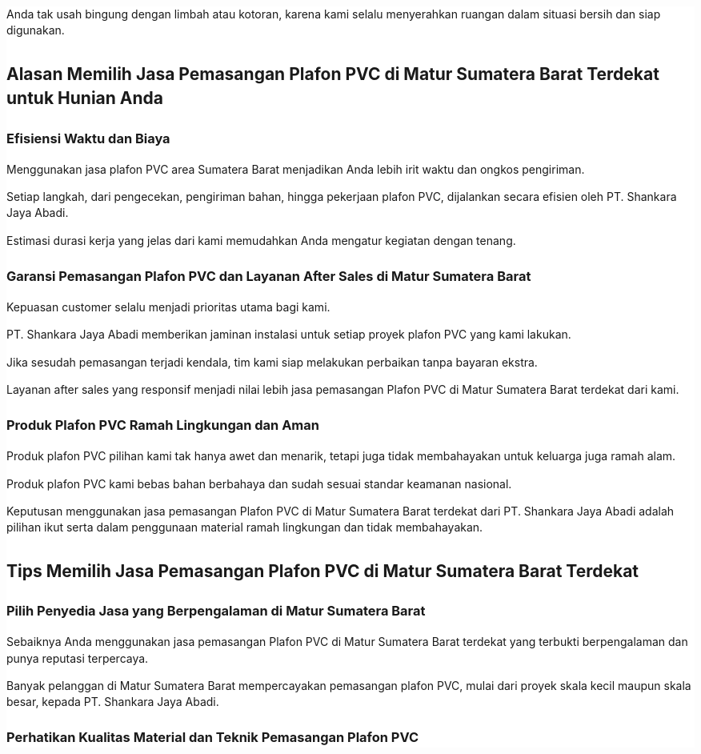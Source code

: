 Anda tak usah bingung dengan limbah atau kotoran, karena kami selalu menyerahkan ruangan dalam situasi bersih dan siap digunakan.

## Alasan Memilih Jasa Pemasangan Plafon PVC di Matur Sumatera Barat Terdekat untuk Hunian Anda

### Efisiensi Waktu dan Biaya

Menggunakan jasa plafon PVC area Sumatera Barat menjadikan Anda lebih irit waktu dan ongkos pengiriman.

Setiap langkah, dari pengecekan, pengiriman bahan, hingga pekerjaan plafon PVC, dijalankan secara efisien oleh PT. Shankara Jaya Abadi.

Estimasi durasi kerja yang jelas dari kami memudahkan Anda mengatur kegiatan dengan tenang.

### Garansi Pemasangan Plafon PVC dan Layanan After Sales di Matur Sumatera Barat

Kepuasan customer selalu menjadi prioritas utama bagi kami.

PT. Shankara Jaya Abadi memberikan jaminan instalasi untuk setiap proyek plafon PVC yang kami lakukan.

Jika sesudah pemasangan terjadi kendala, tim kami siap melakukan perbaikan tanpa bayaran ekstra.

Layanan after sales yang responsif menjadi nilai lebih jasa pemasangan Plafon PVC di Matur Sumatera Barat terdekat dari kami.

### Produk Plafon PVC Ramah Lingkungan dan Aman

Produk plafon PVC pilihan kami tak hanya awet dan menarik, tetapi juga tidak membahayakan untuk keluarga juga ramah alam.

Produk plafon PVC kami bebas bahan berbahaya dan sudah sesuai standar keamanan nasional.

Keputusan menggunakan jasa pemasangan Plafon PVC di Matur Sumatera Barat terdekat dari PT. Shankara Jaya Abadi adalah pilihan ikut serta dalam penggunaan material ramah lingkungan dan tidak membahayakan.

## Tips Memilih Jasa Pemasangan Plafon PVC di Matur Sumatera Barat Terdekat

### Pilih Penyedia Jasa yang Berpengalaman di Matur Sumatera Barat

Sebaiknya Anda menggunakan jasa pemasangan Plafon PVC di Matur Sumatera Barat terdekat yang terbukti berpengalaman dan punya reputasi terpercaya.

Banyak pelanggan di Matur Sumatera Barat mempercayakan pemasangan plafon PVC, mulai dari proyek skala kecil maupun skala besar, kepada PT. Shankara Jaya Abadi.

### Perhatikan Kualitas Material dan Teknik Pemasangan Plafon PVC
